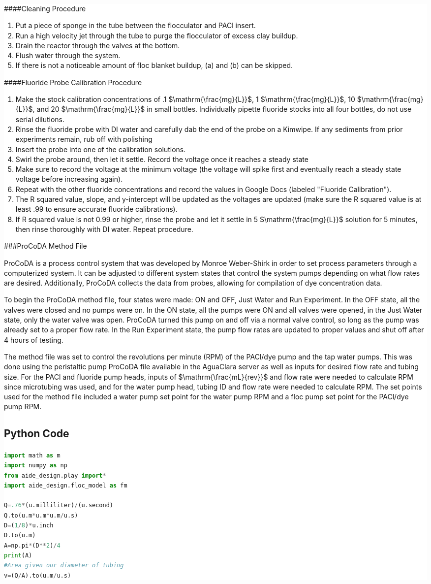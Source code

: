 ####Cleaning Procedure
1. Put a piece of sponge in the tube between the flocculator and PACl insert.
2. Run a high velocity jet through the tube to purge the flocculator of excess clay buildup.
3. Drain the reactor through the valves at the bottom.
4. Flush water through the system.
5. If there is not a noticeable amount of floc blanket buildup, (a) and (b) can be skipped.

####Fluoride Probe Calibration Procedure
1. Make the stock calibration concentrations of .1 $\mathrm{\frac{mg}{L}}$, 1 $\mathrm{\frac{mg}{L}}$, 10 $\mathrm{\frac{mg}{L}}$, and 20 $\mathrm{\frac{mg}{L}}$ in small bottles. Individually pipette fluoride stocks into all four bottles, do not use serial dilutions.
2. Rinse the fluoride probe with DI water and carefully dab the end of the probe on a Kimwipe. If any sediments from prior experiments remain, rub off with polishing
3. Insert the probe into one of the calibration solutions.
4. Swirl the probe around, then let it settle. Record the voltage once it reaches a steady state
5. Make sure to record the voltage at the minimum voltage (the voltage will spike first and eventually reach a steady state voltage before increasing again).
6. Repeat with the other fluoride concentrations and record the values in Google Docs (labeled "Fluoride Calibration").
7. The R squared value, slope, and y-intercept will be updated as the voltages are updated (make sure the R squared value is at least .99 to ensure accurate fluoride calibrations).
8. If R squared value is not 0.99 or higher, rinse the probe and let it settle in 5 $\mathrm{\frac{mg}{L}}$ solution for 5 minutes, then rinse thoroughly with DI water. Repeat procedure.

###ProCoDA Method File

ProCoDA is a process control system that was developed by Monroe Weber-Shirk in order to set process parameters through a computerized system. It can be adjusted to different system states that control the system pumps depending on what flow rates are desired. Additionally, ProCoDA collects the data from probes, allowing for compilation of dye concentration data.

To begin the ProCoDA method file, four states were made: ON and OFF, Just Water and Run Experiment. In the OFF state, all the valves were closed and no pumps were on. In the ON state, all the pumps were ON and all valves were opened, in the Just Water state, only the water valve was open. ProCoDA turned this pump on and off via a normal valve control, so long as the pump was already set to a proper flow rate. In the Run Experiment state, the pump flow rates are updated to proper values and shut off after 4 hours of testing.

The method file was set to control the revolutions per minute (RPM) of the PACl/dye pump and the tap water pumps. This was done using the peristaltic pump ProCoDA file available in the AguaClara server as well as inputs for desired flow rate and tubing size. For the PACl and fluoride pump heads, inputs of $\mathrm{\frac{mL}{rev}}$ and flow rate were needed to calculate RPM since microtubing was used, and for the water pump head, tubing ID and flow rate were needed to calculate RPM. The set points used for the method file included a water pump set point for the water pump RPM and a floc pump set point for the PACl/dye pump RPM.

## Python Code







```python
import math as m
import numpy as np
from aide_design.play import*
import aide_design.floc_model as fm

Q=.76*(u.milliliter)/(u.second)
Q.to(u.m*u.m*u.m/u.s)
D=(1/8)*u.inch
D.to(u.m)
A=np.pi*(D**2)/4
print(A)
#Area given our diameter of tubing
v=(Q/A).to(u.m/u.s)
```